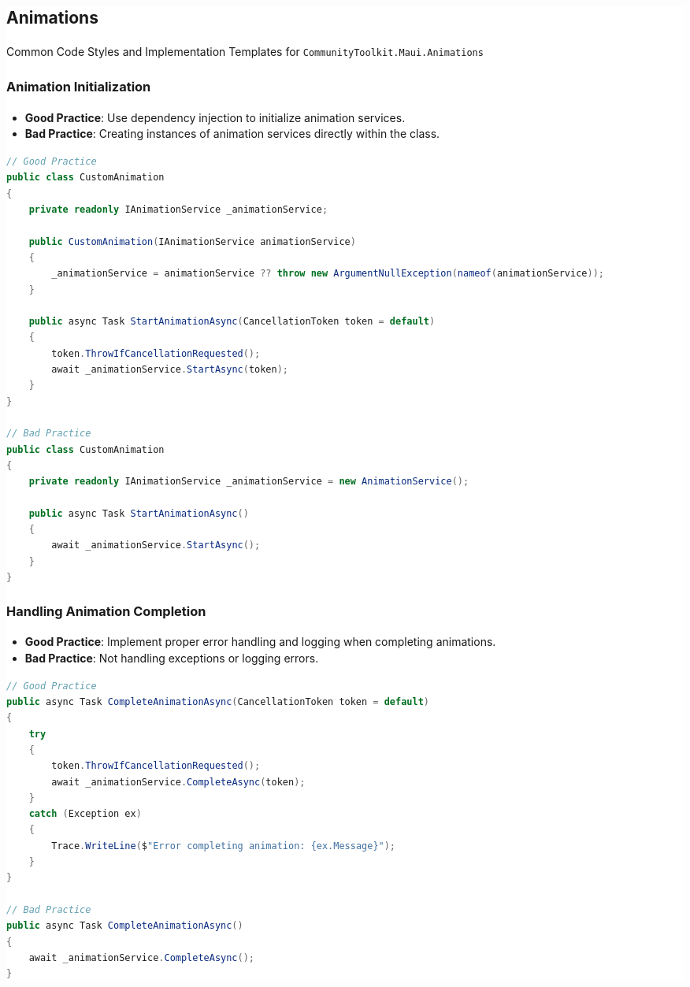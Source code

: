 ## Animations
Common Code Styles and Implementation Templates for `CommunityToolkit.Maui.Animations`

### Animation Initialization
- **Good Practice**: Use dependency injection to initialize animation services.
- **Bad Practice**: Creating instances of animation services directly within the class.

```csharp
// Good Practice
public class CustomAnimation
{
    private readonly IAnimationService _animationService;

    public CustomAnimation(IAnimationService animationService)
    {
        _animationService = animationService ?? throw new ArgumentNullException(nameof(animationService));
    }

    public async Task StartAnimationAsync(CancellationToken token = default)
    {
        token.ThrowIfCancellationRequested();
        await _animationService.StartAsync(token);
    }
}

// Bad Practice
public class CustomAnimation
{
    private readonly IAnimationService _animationService = new AnimationService();

    public async Task StartAnimationAsync()
    {
        await _animationService.StartAsync();
    }
}
```

### Handling Animation Completion
- **Good Practice**: Implement proper error handling and logging when completing animations.
- **Bad Practice**: Not handling exceptions or logging errors.

```csharp
// Good Practice
public async Task CompleteAnimationAsync(CancellationToken token = default)
{
    try
    {
        token.ThrowIfCancellationRequested();
        await _animationService.CompleteAsync(token);
    }
    catch (Exception ex)
    {
        Trace.WriteLine($"Error completing animation: {ex.Message}");
    }
}

// Bad Practice
public async Task CompleteAnimationAsync()
{
    await _animationService.CompleteAsync();
}
```
